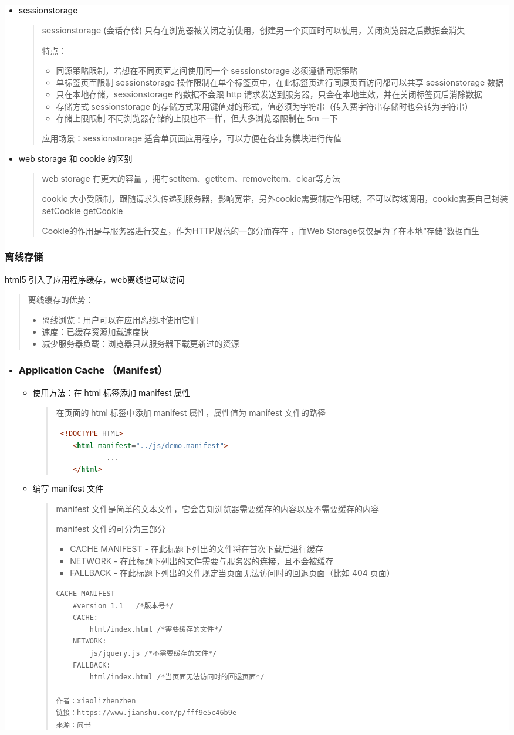 - sessionstorage

  > sessionstorage (会话存储) 只有在浏览器被关闭之前使用，创建另一个页面时可以使用，关闭浏览器之后数据会消失
  >
  > 特点：
  >
  > - 同源策略限制，若想在不同页面之间使用同一个 sessionstorage 必须遵循同源策略
  > - 单标签页面限制 sessionstorage 操作限制在单个标签页中，在此标签页进行同原页面访问都可以共享 sessionstorage 数据
  > - 只在本地存储，sessionstorage 的数据不会跟 http 请求发送到服务器，只会在本地生效，并在关闭标签页后消除数据
  > - 存储方式 sessionstorage 的存储方式采用键值对的形式，值必须为字符串（传入费字符串存储时也会转为字符串）
  > - 存储上限限制 不同浏览器存储的上限也不一样，但大多浏览器限制在 5m 一下
  >
  > 应用场景：sessionstorage 适合单页面应用程序，可以方便在各业务模块进行传值

- web storage 和 cookie 的区别

  > web storage 有更大的容量 ，拥有setitem、getitem、removeitem、clear等方法
  >
  > cookie 大小受限制，跟随请求头传递到服务器，影响宽带，另外cookie需要制定作用域，不可以跨域调用，cookie需要自己封装 setCookie getCookie
  >
  > Cookie的作用是与服务器进行交互，作为HTTP规范的一部分而存在 ，而Web Storage仅仅是为了在本地“存储”数据而生

### 离线存储

html5 引入了应用程序缓存，web离线也可以访问

> 离线缓存的优势：
>
> - 离线浏览：用户可以在应用离线时使用它们
> - 速度：已缓存资源加载速度快
> - 减少服务器负载：浏览器只从服务器下载更新过的资源

- ### Application Cache （Manifest）

  - 使用方法：在 html 标签添加 manifest 属性

    > 在页面的 html 标签中添加 manifest 属性，属性值为 manifest 文件的路径
    >
    > ```html
    >  <!DOCTYPE HTML> 
    >     <html manifest="../js/demo.manifest">
    >             ...
    >     </html>
    > ```

  - 编写 manifest 文件

    > manifest 文件是简单的文本文件，它会告知浏览器需要缓存的内容以及不需要缓存的内容
    >
    > manifest 文件的可分为三部分
    >
    > - CACHE MANIFEST - 在此标题下列出的文件将在首次下载后进行缓存
    > - NETWORK - 在此标题下列出的文件需要与服务器的连接，且不会被缓存
    > - FALLBACK - 在此标题下列出的文件规定当页面无法访问时的回退页面（比如 404 页面）
    >
    > ```
    > CACHE MANIFEST
    >     #version 1.1   /*版本号*/
    >     CACHE:
    >         html/index.html /*需要缓存的文件*/
    >     NETWORK:
    >         js/jquery.js /*不需要缓存的文件*/
    >     FALLBACK: 
    >         html/index.html /*当页面无法访问时的回退页面*/
    > 
    > 作者：xiaolizhenzhen
    > 链接：https://www.jianshu.com/p/fff9e5c46b9e
    > 來源：简书